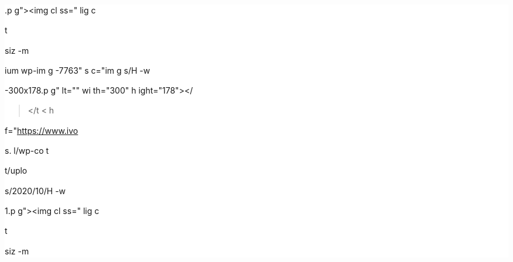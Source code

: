 .p
g"><img cl
ss="
lig
c

t

 siz
-m

ium wp-im
g
-7763" s
c="im
g
s/H
-w

-300x178.p
g" 
lt="" wi
th="300" h
ight="178"></
></t
><t
 styl
="wi
th: 50%;"><
 h

f="https://www.ivo





s.
l/wp-co
t

t/uplo

s/2020/10/H
-w

1.p
g"><img cl
ss="
lig
c

t

 siz
-m

